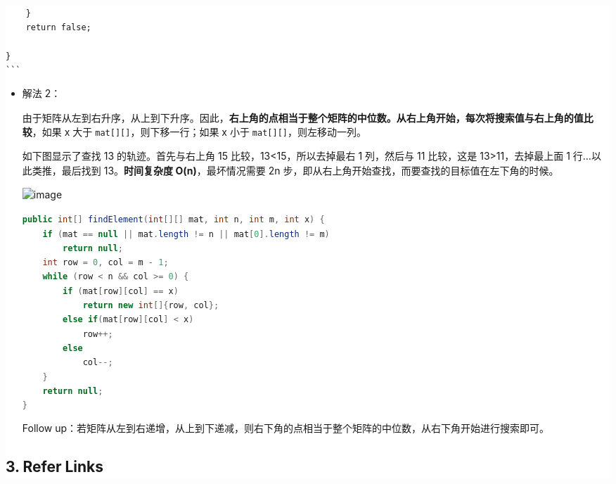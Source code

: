         }
        return false;

    }
    ```

  - 解法 2：

    由于矩阵从左到右升序，从上到下升序。因此，**右上角的点相当于整个矩阵的中位数。从右上角开始，每次将搜索值与右上角的值比较**，如果 x 大于 `mat[][]`，则下移一行；如果 x 小于 `mat[][]`，则左移动一列。

    如下图显示了查找 13 的轨迹。首先与右上角 15 比较，13<15，所以去掉最右 1 列，然后与 11 比较，这是 13>11，去掉最上面 1 行…以此类推，最后找到 13。**时间复杂度 O(n)**，最坏情况需要 2n 步，即从右上角开始查找，而要查找的目标值在左下角的时候。

    ![image](http://img.cdn.firejq.com/jpg/2018/10/22/ff60d65ce6729b24a681305a4d5e01d6.jpg)

    ```java
    public int[] findElement(int[][] mat, int n, int m, int x) {
        if (mat == null || mat.length != n || mat[0].length != m)
            return null;
        int row = 0, col = m - 1;
        while (row < n && col >= 0) {
            if (mat[row][col] == x)
                return new int[]{row, col};
            else if(mat[row][col] < x)
                row++;
            else
                col--;
        }
        return null;
    }
    ```

    Follow up：若矩阵从左到右递增，从上到下递减，则右下角的点相当于整个矩阵的中位数，从右下角开始进行搜索即可。

## 3. Refer Links